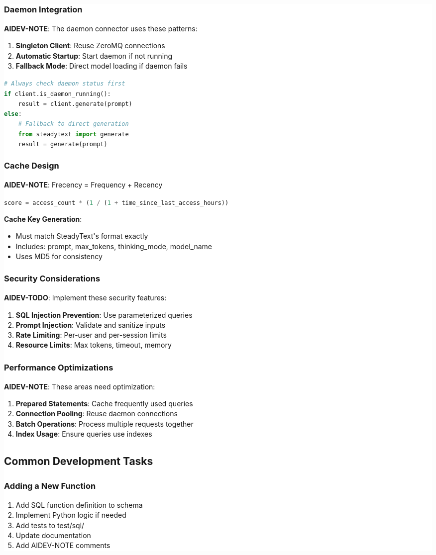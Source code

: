 ### Daemon Integration

**AIDEV-NOTE**: The daemon connector uses these patterns:

1. **Singleton Client**: Reuse ZeroMQ connections
2. **Automatic Startup**: Start daemon if not running
3. **Fallback Mode**: Direct model loading if daemon fails

```python
# Always check daemon status first
if client.is_daemon_running():
    result = client.generate(prompt)
else:
    # Fallback to direct generation
    from steadytext import generate
    result = generate(prompt)
```

### Cache Design

**AIDEV-NOTE**: Frecency = Frequency + Recency

```python
score = access_count * (1 / (1 + time_since_last_access_hours))
```

**Cache Key Generation**:
- Must match SteadyText's format exactly
- Includes: prompt, max_tokens, thinking_mode, model_name
- Uses MD5 for consistency

### Security Considerations

**AIDEV-TODO**: Implement these security features:

1. **SQL Injection Prevention**: Use parameterized queries
2. **Prompt Injection**: Validate and sanitize inputs
3. **Rate Limiting**: Per-user and per-session limits
4. **Resource Limits**: Max tokens, timeout, memory

### Performance Optimizations

**AIDEV-NOTE**: These areas need optimization:

1. **Prepared Statements**: Cache frequently used queries
2. **Connection Pooling**: Reuse daemon connections
3. **Batch Operations**: Process multiple requests together
4. **Index Usage**: Ensure queries use indexes

## Common Development Tasks

### Adding a New Function

1. Add SQL function definition to schema
2. Implement Python logic if needed
3. Add tests to test/sql/
4. Update documentation
5. Add AIDEV-NOTE comments
